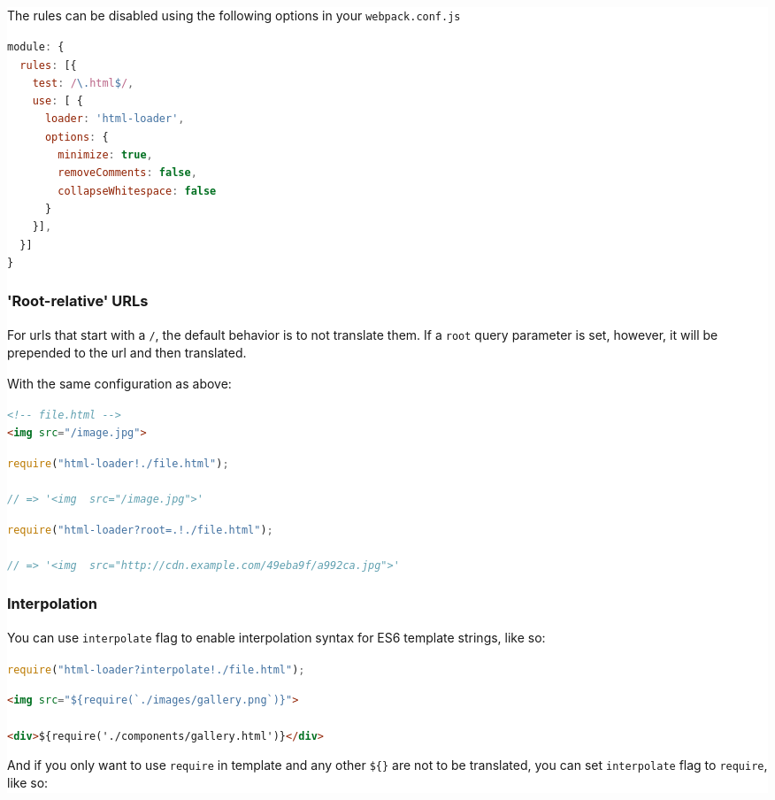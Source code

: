  The rules can be disabled using the following options in your `webpack.conf.js`

```js
module: {
  rules: [{
    test: /\.html$/,
    use: [ {
      loader: 'html-loader',
      options: {
        minimize: true,
        removeComments: false,
        collapseWhitespace: false
      }
    }],
  }]
}
```

### 'Root-relative' URLs

For urls that start with a `/`, the default behavior is to not translate them.
If a `root` query parameter is set, however, it will be prepended to the url
and then translated.

With the same configuration as above:

``` html
<!-- file.html -->
<img src="/image.jpg">
```

```js
require("html-loader!./file.html");

// => '<img  src="/image.jpg">'
```

```js
require("html-loader?root=.!./file.html");

// => '<img  src="http://cdn.example.com/49eba9f/a992ca.jpg">'
```

### Interpolation

You can use `interpolate` flag to enable interpolation syntax for ES6 template strings, like so:

```js
require("html-loader?interpolate!./file.html");
```

```html
<img src="${require(`./images/gallery.png`)}">

<div>${require('./components/gallery.html')}</div>
```
And if you only want to use `require` in template and any other `${}` are not to be translated, you can set `interpolate` flag to `require`, like so:
